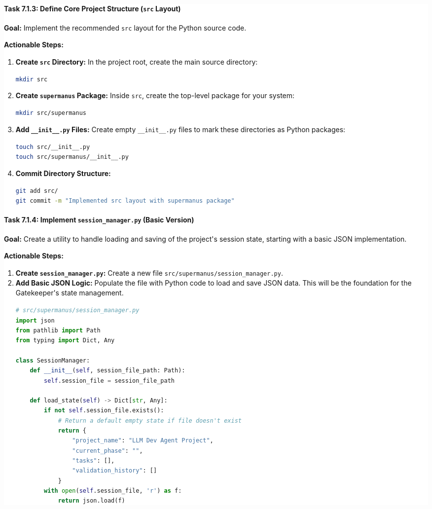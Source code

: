 #### Task 7.1.3: Define Core Project Structure (`src` Layout)

**Goal:** Implement the recommended `src` layout for the Python source code.

**Actionable Steps:**
1.  **Create `src` Directory:** In the project root, create the main source directory:
    ```bash
    mkdir src
    ```
2.  **Create `supermanus` Package:** Inside `src`, create the top-level package for your system:
    ```bash
    mkdir src/supermanus
    ```
3.  **Add `__init__.py` Files:** Create empty `__init__.py` files to mark these directories as Python packages:
    ```bash
    touch src/__init__.py
    touch src/supermanus/__init__.py
    ```
4.  **Commit Directory Structure:**
    ```bash
    git add src/
    git commit -m "Implemented src layout with supermanus package"
    ```

#### Task 7.1.4: Implement `session_manager.py` (Basic Version)

**Goal:** Create a utility to handle loading and saving of the project's session state, starting with a basic JSON implementation.

**Actionable Steps:**
1.  **Create `session_manager.py`:** Create a new file `src/supermanus/session_manager.py`.
2.  **Add Basic JSON Logic:** Populate the file with Python code to load and save JSON data. This will be the foundation for the Gatekeeper's state management.
    ```python
    # src/supermanus/session_manager.py
    import json
    from pathlib import Path
    from typing import Dict, Any

    class SessionManager:
        def __init__(self, session_file_path: Path):
            self.session_file = session_file_path

        def load_state(self) -> Dict[str, Any]:
            if not self.session_file.exists():
                # Return a default empty state if file doesn't exist
                return {
                    "project_name": "LLM Dev Agent Project",
                    "current_phase": "",
                    "tasks": [],
                    "validation_history": []
                }
            with open(self.session_file, 'r') as f:
                return json.load(f)
